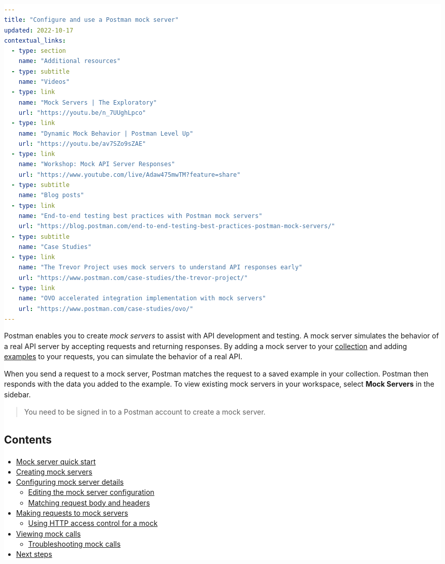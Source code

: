 ```yaml
---
title: "Configure and use a Postman mock server"
updated: 2022-10-17
contextual_links:
  - type: section
    name: "Additional resources"
  - type: subtitle
    name: "Videos"
  - type: link
    name: "Mock Servers | The Exploratory"
    url: "https://youtu.be/n_7UUghLpco"
  - type: link
    name: "Dynamic Mock Behavior | Postman Level Up"
    url: "https://youtu.be/av7SZo9sZAE"
  - type: link
    name: "Workshop: Mock API Server Responses"
    url: "https://www.youtube.com/live/Adaw475mwTM?feature=share"
  - type: subtitle
    name: "Blog posts"
  - type: link
    name: "End-to-end testing best practices with Postman mock servers"
    url: "https://blog.postman.com/end-to-end-testing-best-practices-postman-mock-servers/"
  - type: subtitle
    name: "Case Studies"
  - type: link
    name: "The Trevor Project uses mock servers to understand API responses early"
    url: "https://www.postman.com/case-studies/the-trevor-project/"
  - type: link
    name: "OVO accelerated integration implementation with mock servers"
    url: "https://www.postman.com/case-studies/ovo/"
---
```


Postman enables you to create _mock servers_ to assist with API development and testing. A mock server simulates the behavior of a real API server by accepting requests and returning responses. By adding a mock server to your [collection](/docs/sending-requests/intro-to-collections/) and adding [examples](/docs/sending-requests/examples/) to your requests, you can simulate the behavior of a real API.

When you send a request to a mock server, Postman matches the request to a saved example in your collection. Postman then responds with the data you added to the example. To view existing mock servers in your workspace, select **Mock Servers** in the sidebar.

> You need to be signed in to a Postman account to create a mock server.

## Contents

* [Mock server quick start](#mock-server-quick-start)
* [Creating mock servers](#creating-mock-servers)
* [Configuring mock server details](#configuring-mock-server-details)
    * [Editing the mock server configuration](#editing-the-mock-server-configuration)
    * [Matching request body and headers](#matching-request-body-and-headers)
* [Making requests to mock servers](#making-requests-to-mock-servers)
    * [Using HTTP access control for a mock](#using-http-access-control-for-a-mock)
* [Viewing mock calls](#viewing-mock-calls)
    * [Troubleshooting mock calls](#troubleshooting-mock-calls)
* [Next steps](#next-steps)
